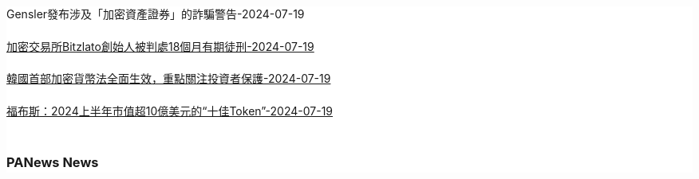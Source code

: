 Gensler發布涉及「加密資產證券」的詐騙警告-2024-07-19</a><br/><br/><a target=_blank rel=nofollow href="https://www.panewslab.com/zh_hk/sqarticledetails/hxvap198Ft.html" >加密交易所Bitzlato創始人被判處18個月有期徒刑-2024-07-19</a><br/><br/><a target=_blank rel=nofollow href="https://www.panewslab.com/zh_hk/sqarticledetails/whye311gFt.html" >韓國首部加密貨幣法全面生效，重點關注投資者保護-2024-07-19</a><br/><br/><a target=_blank rel=nofollow href="https://www.panewslab.com/zh_hk/articledetails/19mghtfvFt.html" >福布斯：2024上半年市值超10億美元的“十佳Token”-2024-07-19</a><br/><br/>





###  PANews News
